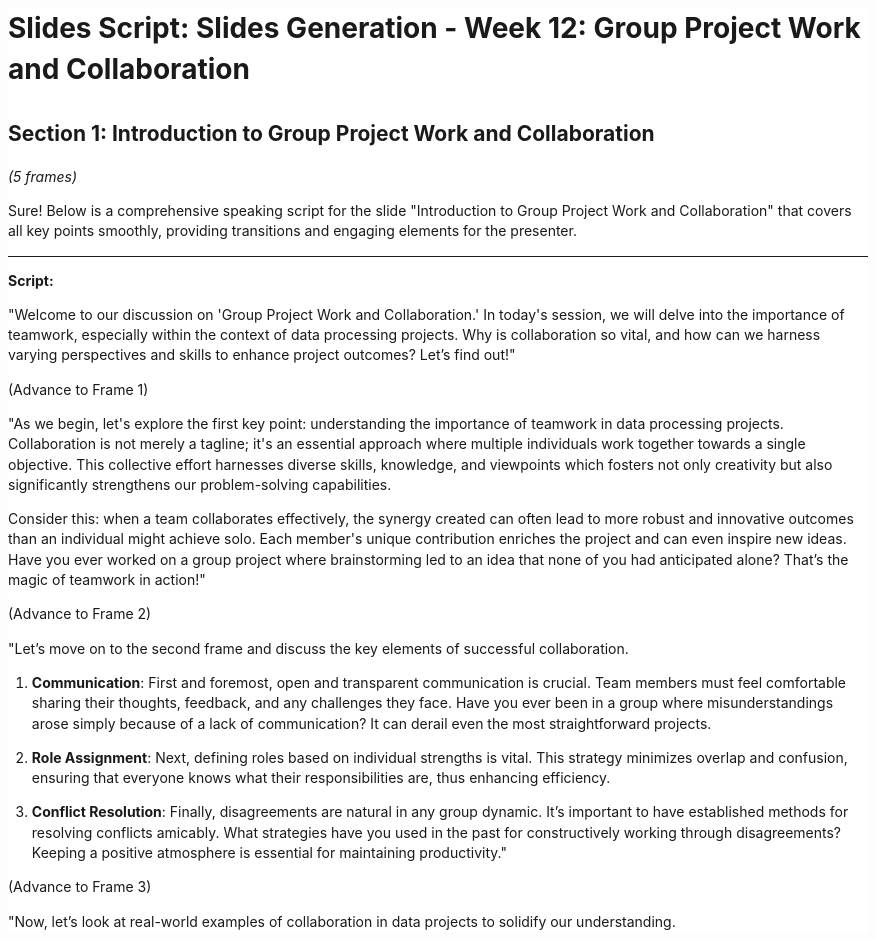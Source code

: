 # Slides Script: Slides Generation - Week 12: Group Project Work and Collaboration

## Section 1: Introduction to Group Project Work and Collaboration
*(5 frames)*

Sure! Below is a comprehensive speaking script for the slide "Introduction to Group Project Work and Collaboration" that covers all key points smoothly, providing transitions and engaging elements for the presenter.

---

**Script:**

"Welcome to our discussion on 'Group Project Work and Collaboration.' In today's session, we will delve into the importance of teamwork, especially within the context of data processing projects. Why is collaboration so vital, and how can we harness varying perspectives and skills to enhance project outcomes? Let’s find out!"

(Advance to Frame 1)

"As we begin, let's explore the first key point: understanding the importance of teamwork in data processing projects. Collaboration is not merely a tagline; it's an essential approach where multiple individuals work together towards a single objective. This collective effort harnesses diverse skills, knowledge, and viewpoints which fosters not only creativity but also significantly strengthens our problem-solving capabilities.

Consider this: when a team collaborates effectively, the synergy created can often lead to more robust and innovative outcomes than an individual might achieve solo. Each member's unique contribution enriches the project and can even inspire new ideas. Have you ever worked on a group project where brainstorming led to an idea that none of you had anticipated alone? That’s the magic of teamwork in action!"

(Advance to Frame 2)

"Let’s move on to the second frame and discuss the key elements of successful collaboration. 

1. **Communication**: First and foremost, open and transparent communication is crucial. Team members must feel comfortable sharing their thoughts, feedback, and any challenges they face. Have you ever been in a group where misunderstandings arose simply because of a lack of communication? It can derail even the most straightforward projects.

2. **Role Assignment**: Next, defining roles based on individual strengths is vital. This strategy minimizes overlap and confusion, ensuring that everyone knows what their responsibilities are, thus enhancing efficiency.

3. **Conflict Resolution**: Finally, disagreements are natural in any group dynamic. It’s important to have established methods for resolving conflicts amicably. What strategies have you used in the past for constructively working through disagreements? Keeping a positive atmosphere is essential for maintaining productivity."

(Advance to Frame 3)

"Now, let’s look at real-world examples of collaboration in data projects to solidify our understanding.
